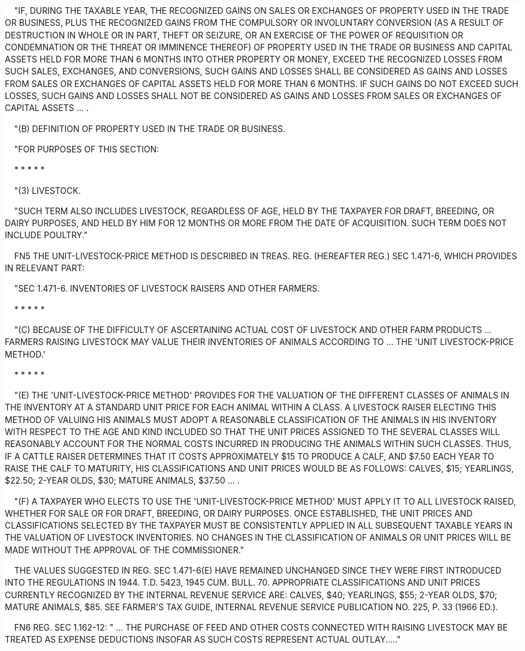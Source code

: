     "IF, DURING THE TAXABLE YEAR, THE RECOGNIZED GAINS ON SALES OR EXCHANGES OF PROPERTY USED IN THE TRADE OR BUSINESS, PLUS THE RECOGNIZED GAINS FROM THE COMPULSORY OR INVOLUNTARY CONVERSION (AS A RESULT OF DESTRUCTION IN WHOLE OR IN PART, THEFT OR SEIZURE, OR AN EXERCISE OF THE POWER OF REQUISITION OR CONDEMNATION OR THE THREAT OR IMMINENCE THEREOF) OF PROPERTY USED IN THE TRADE OR BUSINESS AND CAPITAL ASSETS HELD FOR MORE THAN 6 MONTHS INTO OTHER PROPERTY OR MONEY, EXCEED THE RECOGNIZED LOSSES FROM SUCH SALES, EXCHANGES, AND CONVERSIONS, SUCH GAINS AND LOSSES SHALL BE CONSIDERED AS GAINS AND LOSSES FROM SALES OR EXCHANGES OF CAPITAL ASSETS HELD FOR MORE THAN 6 MONTHS.  IF SUCH GAINS DO NOT EXCEED SUCH LOSSES, SUCH GAINS AND LOSSES SHALL NOT BE CONSIDERED AS GAINS AND LOSSES FROM SALES OR EXCHANGES OF CAPITAL ASSETS  ...  .

    "(B)  DEFINITION OF PROPERTY USED IN THE TRADE OR BUSINESS.

    "FOR PURPOSES OF THIS SECTION:

    \*         \*         \*         \*    \*

    "(3)  LIVESTOCK.

    "SUCH TERM ALSO INCLUDES LIVESTOCK, REGARDLESS OF AGE, HELD BY THE TAXPAYER FOR DRAFT, BREEDING, OR DAIRY PURPOSES, AND HELD BY HIM FOR 12 MONTHS OR MORE FROM THE DATE OF ACQUISITION.  SUCH TERM DOES NOT INCLUDE POULTRY."

    FN5  THE UNIT-LIVESTOCK-PRICE METHOD IS DESCRIBED IN TREAS. REG. (HEREAFTER REG.) SEC 1.471-6, WHICH PROVIDES IN RELEVANT PART:

    "SEC 1.471-6.  INVENTORIES OF LIVESTOCK RAISERS AND OTHER FARMERS.

    \*         \*         \*         \*   \*

    "(C)  BECAUSE OF THE DIFFICULTY OF ASCERTAINING ACTUAL COST OF LIVESTOCK AND OTHER FARM PRODUCTS ...  FARMERS RAISING LIVESTOCK MAY VALUE THEIR INVENTORIES OF ANIMALS ACCORDING TO ...  THE 'UNIT LIVESTOCK-PRICE METHOD.'

    \*         \*         \*         \*         \*

    "(E)  THE 'UNIT-LIVESTOCK-PRICE METHOD' PROVIDES FOR THE VALUATION OF THE DIFFERENT CLASSES OF ANIMALS IN THE INVENTORY AT A STANDARD UNIT PRICE FOR EACH ANIMAL WITHIN A CLASS.  A LIVESTOCK RAISER ELECTING THIS METHOD OF VALUING HIS ANIMALS MUST ADOPT A REASONABLE CLASSIFICATION OF THE ANIMALS IN HIS INVENTORY WITH RESPECT TO THE AGE AND KIND INCLUDED SO THAT THE UNIT PRICES ASSIGNED TO THE SEVERAL CLASSES WILL REASONABLY ACCOUNT FOR THE NORMAL COSTS INCURRED IN PRODUCING THE ANIMALS WITHIN SUCH CLASSES.  THUS, IF A CATTLE RAISER DETERMINES THAT IT COSTS APPROXIMATELY $15 TO PRODUCE A CALF, AND $7.50 EACH YEAR TO RAISE THE CALF TO MATURITY, HIS CLASSIFICATIONS AND UNIT PRICES WOULD BE AS FOLLOWS: CALVES, $15; YEARLINGS, $22.50; 2-YEAR OLDS, $30; MATURE ANIMALS, $37.50  ... .

    "(F)  A TAXPAYER WHO ELECTS TO USE THE 'UNIT-LIVESTOCK-PRICE METHOD' MUST APPLY IT TO ALL LIVESTOCK RAISED, WHETHER FOR SALE OR FOR DRAFT, BREEDING, OR DAIRY PURPOSES.  ONCE ESTABLISHED, THE UNIT PRICES AND CLASSIFICATIONS SELECTED BY THE TAXPAYER MUST BE CONSISTENTLY APPLIED IN ALL SUBSEQUENT TAXABLE YEARS IN THE VALUATION OF LIVESTOCK INVENTORIES.  NO CHANGES IN THE CLASSIFICATION OF ANIMALS OR UNIT PRICES WILL BE MADE WITHOUT THE APPROVAL OF THE COMMISSIONER."

    THE VALUES SUGGESTED IN REG. SEC 1.471-6(E) HAVE REMAINED UNCHANGED SINCE THEY WERE FIRST INTRODUCED INTO THE REGULATIONS IN 1944.  T.D. 5423, 1945 CUM. BULL.  70.  APPROPRIATE CLASSIFICATIONS AND UNIT PRICES CURRENTLY RECOGNIZED BY THE INTERNAL REVENUE SERVICE ARE: CALVES, $40; YEARLINGS, $55; 2-YEAR OLDS, $70; MATURE ANIMALS, $85.  SEE FARMER'S TAX GUIDE, INTERNAL REVENUE SERVICE PUBLICATION NO. 225, P. 33 (1966 ED.).

    FN6  REG. SEC 1.162-12:  "  ...  THE PURCHASE OF FEED AND OTHER COSTS CONNECTED WITH RAISING LIVESTOCK MAY BE TREATED AS EXPENSE DEDUCTIONS INSOFAR AS SUCH COSTS REPRESENT ACTUAL OUTLAY....."
